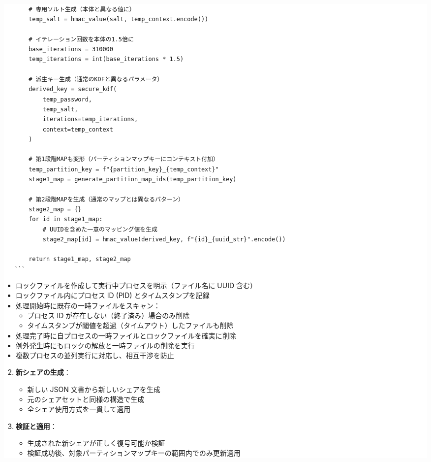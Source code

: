            # 専用ソルト生成（本体と異なる値に）
           temp_salt = hmac_value(salt, temp_context.encode())

           # イテレーション回数を本体の1.5倍に
           base_iterations = 310000
           temp_iterations = int(base_iterations * 1.5)

           # 派生キー生成（通常のKDFと異なるパラメータ）
           derived_key = secure_kdf(
               temp_password,
               temp_salt,
               iterations=temp_iterations,
               context=temp_context
           )

           # 第1段階MAPも変形（パーティションマップキーにコンテキスト付加）
           temp_partition_key = f"{partition_key}_{temp_context}"
           stage1_map = generate_partition_map_ids(temp_partition_key)

           # 第2段階MAPを生成（通常のマップとは異なるパターン）
           stage2_map = {}
           for id in stage1_map:
               # UUIDを含めた一意のマッピング値を生成
               stage2_map[id] = hmac_value(derived_key, f"{id}_{uuid_str}".encode())

           return stage1_map, stage2_map
       ```

   - ロックファイルを作成して実行中プロセスを明示（ファイル名に UUID 含む）
   - ロックファイル内にプロセス ID (PID) とタイムスタンプを記録
   - 処理開始時に既存の一時ファイルをスキャン：
     - プロセス ID が存在しない（終了済み）場合のみ削除
     - タイムスタンプが閾値を超過（タイムアウト）したファイルも削除
   - 処理完了時に自プロセスの一時ファイルとロックファイルを確実に削除
   - 例外発生時にもロックの解放と一時ファイルの削除を実行
   - 複数プロセスの並列実行に対応し、相互干渉を防止

2. **新シェアの生成**：

   - 新しい JSON 文書から新しいシェアを生成
   - 元のシェアセットと同様の構造で生成
   - 全シェア使用方式を一貫して適用

3. **検証と適用**：

   - 生成された新シェアが正しく復号可能か検証
   - 検証成功後、対象パーティションマップキーの範囲内でのみ更新適用
